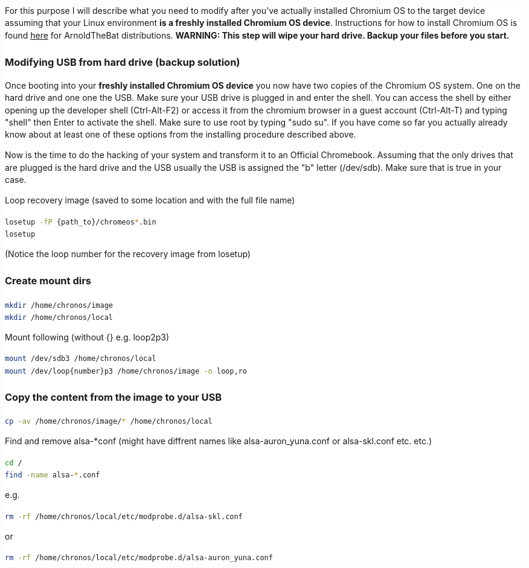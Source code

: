 For this purpose I will describe what you need to modify after you've actually installed Chromium OS to the target device assuming that your Linux environment **is a freshly installed Chromium OS device**. Instructions for how to install Chromium OS is found [here](https://chromium.googlesource.com/chromiumos/docs/+/master/developer_guide.md#Installing-Chromium-OS-on-your-Device "here") for ArnoldTheBat distributions.
**WARNING: This step will wipe your hard drive. Backup your files before you start.**

### **Modifying USB from hard drive (backup solution)**

Once booting into your **freshly installed Chromium OS device** you now have two copies of the Chromium OS system. One on the hard drive and one one the USB. Make sure your USB drive is plugged in and enter the shell. You can access the shell by either opening up the developer shell (Ctrl-Alt-F2) or access it from the chromium browser in a guest account (Ctrl-Alt-T) and typing "shell" then Enter to activate the shell. Make sure to use root by typing "sudo su". If you have come so far you actually already know about at least one of these options from the installing procedure described above.

Now is the time to do the hacking of your system and transform it to an Official Chromebook. Assuming that the only drives that are plugged is the hard drive and the USB usually the USB is assigned the "b" letter (/dev/sdb). Make sure that is true in your case.

Loop recovery image (saved to some location and with the full file name)

```bash
losetup -fP {path_to}/chromeos*.bin
losetup
```

(Notice the loop number for the recovery image from losetup)

### **Create mount dirs**

```bash
mkdir /home/chronos/image
mkdir /home/chronos/local
```

Mount following (without {} e.g. loop2p3)

```bash
mount /dev/sdb3 /home/chronos/local
mount /dev/loop{number}p3 /home/chronos/image -o loop,ro
```

### **Copy the content from the image to your USB**
```bash
cp -av /home/chronos/image/* /home/chronos/local
```

Find and remove alsa-*conf (might have diffrent names like alsa-auron_yuna.conf or alsa-skl.conf etc. etc.)
```bash
cd /
find -name alsa-*.conf
```
e.g.
```bash
rm -rf /home/chronos/local/etc/modprobe.d/alsa-skl.conf
```
or
```bash
rm -rf /home/chronos/local/etc/modprobe.d/alsa-auron_yuna.conf
```
